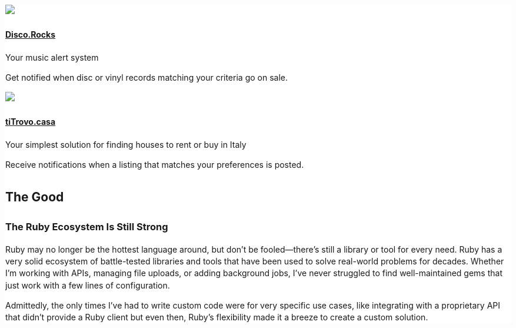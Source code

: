   <div class="card card-compact card-bordered bg-white cursor-pointer border-2 hover:border-gray-300" onclick="window.open('https://disco.rocks', '_blank');">
    <div class="card-body">
      <div class="flex flex-row">
        <img lazy src="https://disco.rocks/favicon.png" class="!my-auto size-12 md:size-20">
        <div class="ml-4">
          <a href="https://disco.rocks" target="_blank" class="block">
            <h4 class="card-title !text-2xl !mt-0">Disco.Rocks</h4>
          </a>
          <p class="text-muted !text-lg !m-0">Your music alert system</p>
          <p class="text-muted text-sm !m-0">Get notified when disc or vinyl records matching your criteria go on sale.</p>
        </div>
      </div>
    </div>
  </div>

  <div class="card card-compact card-bordered bg-white cursor-pointer border-2 hover:border-gray-300" onclick="window.open('https://titrovo.casa', '_blank');">
    <div class="card-body">
      <div class="flex flex-row">
        <img lazy src="https://titrovo.casa/favicon.ico" class="!my-auto size-12 md:size-20">
        <div class="ml-4">
          <a href="https://titrovo.casa" target="_blank" class="block">
            <h4 class="card-title !text-2xl !mt-0">tiTrovo.casa</h4>
          </a>
          <p class="text-muted !text-lg !m-0">Your simplest solution for finding houses to rent or buy in Italy</p>
          <p class="text-muted text-sm !m-0">Receive notifications when a listing that matches your preferences is posted.</p>
        </div>
      </div>
    </div>
  </div>
</div>


## The Good

### The Ruby Ecosystem Is Still Strong

Ruby may no longer be the hottest language around, but don’t be fooled—there’s still a library or tool for every need. Ruby has a very solid ecosystem of battle-tested libraries and tools that have been used to solve real-world problems for decades. Whether I’m working with APIs, managing file uploads, or adding background jobs, I’ve never struggled to find well-maintained gems that just work with a few lines of configuration.

Admittedly, the only times I’ve had to write custom code were for very specific use cases, like integrating with a proprietary API that didn’t provide a Ruby client but even then, Ruby’s flexibility made it a breeze to create a custom solution.
